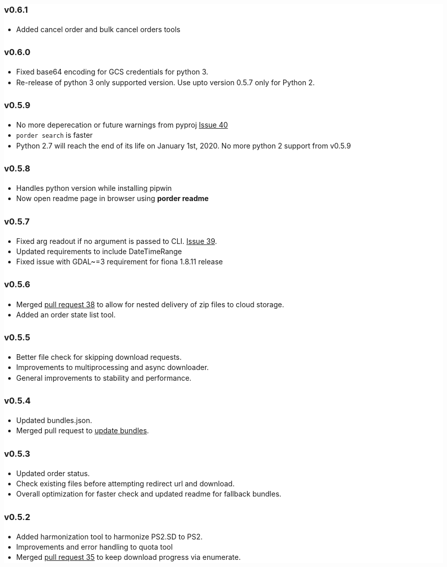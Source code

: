 ### v0.6.1
- Added cancel order and bulk cancel orders tools

### v0.6.0
- Fixed base64 encoding for GCS credentials for python 3.
- Re-release of python 3 only supported version. Use upto version 0.5.7 only for Python 2.

### v0.5.9
- No more deperecation or future warnings from pyproj [Issue 40](https://github.com/samapriya/porder/issues/40)
- `porder search` is faster
- Python 2.7 will reach the end of its life on January 1st, 2020. No more python 2 support from v0.5.9

### v0.5.8
- Handles python version while installing pipwin
- Now open readme page in browser using **porder readme**

### v0.5.7
- Fixed arg readout if no argument is passed to CLI. [Issue 39](https://github.com/samapriya/porder/issues/39).
- Updated requirements to include DateTimeRange
- Fixed issue with GDAL~=3 requirement for fiona 1.8.11 release

### v0.5.6
- Merged [pull request 38](https://github.com/samapriya/porder/pull/38) to allow for nested delivery of zip files to cloud storage.
- Added an order state list tool.

### v0.5.5
- Better file check for skipping download requests.
- Improvements to multiprocessing and async downloader.
- General improvements to stability and performance.

### v0.5.4
- Updated bundles.json.
- Merged pull request to [update bundles](https://github.com/samapriya/porder/pull/36).

### v0.5.3
- Updated order status.
- Check existing files before attempting redirect url and download.
- Overall optimization for faster check and updated readme for fallback bundles.

### v0.5.2
- Added harmonization tool to harmonize PS2.SD to PS2.
- Improvements and error handling to quota tool
- Merged [pull request 35](https://github.com/samapriya/porder/pull/35) to keep download progress via enumerate.
